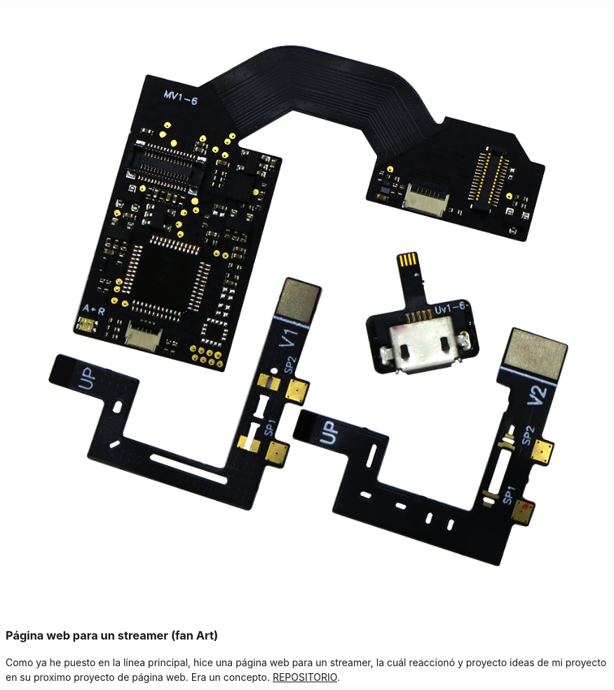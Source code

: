 ![Una imagen de ejemplo del dispositivo que instalé en la switch.](./img/Hwfly-Core-3rd-Generation-Modchip-Support-V1-V2-Normal-Console-4205285873.jpg)

### Página web para un streamer (fan Art)

Como ya he puesto en la línea principal, hice una página web para un streamer, la cuál reaccionó y proyecto ideas de mi proyecto en su proximo proyecto de página web. Era un concepto. [REPOSITORIO](https://github.com/SoyMidas/web-rickyedit).
